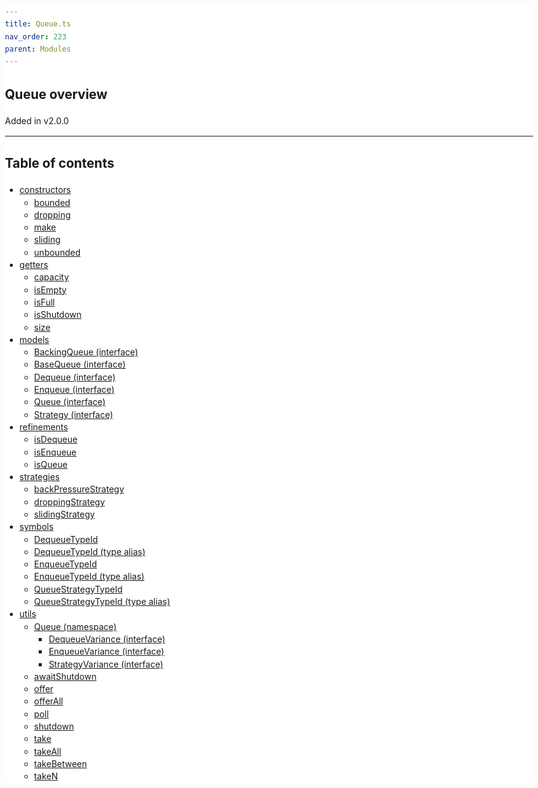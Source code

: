```yaml
---
title: Queue.ts
nav_order: 223
parent: Modules
---
```


## Queue overview

Added in v2.0.0

---

<h2 class="text-delta">Table of contents</h2>

- [constructors](#constructors)
  - [bounded](#bounded)
  - [dropping](#dropping)
  - [make](#make)
  - [sliding](#sliding)
  - [unbounded](#unbounded)
- [getters](#getters)
  - [capacity](#capacity)
  - [isEmpty](#isempty)
  - [isFull](#isfull)
  - [isShutdown](#isshutdown)
  - [size](#size)
- [models](#models)
  - [BackingQueue (interface)](#backingqueue-interface)
  - [BaseQueue (interface)](#basequeue-interface)
  - [Dequeue (interface)](#dequeue-interface)
  - [Enqueue (interface)](#enqueue-interface)
  - [Queue (interface)](#queue-interface)
  - [Strategy (interface)](#strategy-interface)
- [refinements](#refinements)
  - [isDequeue](#isdequeue)
  - [isEnqueue](#isenqueue)
  - [isQueue](#isqueue)
- [strategies](#strategies)
  - [backPressureStrategy](#backpressurestrategy)
  - [droppingStrategy](#droppingstrategy)
  - [slidingStrategy](#slidingstrategy)
- [symbols](#symbols)
  - [DequeueTypeId](#dequeuetypeid)
  - [DequeueTypeId (type alias)](#dequeuetypeid-type-alias)
  - [EnqueueTypeId](#enqueuetypeid)
  - [EnqueueTypeId (type alias)](#enqueuetypeid-type-alias)
  - [QueueStrategyTypeId](#queuestrategytypeid)
  - [QueueStrategyTypeId (type alias)](#queuestrategytypeid-type-alias)
- [utils](#utils)
  - [Queue (namespace)](#queue-namespace)
    - [DequeueVariance (interface)](#dequeuevariance-interface)
    - [EnqueueVariance (interface)](#enqueuevariance-interface)
    - [StrategyVariance (interface)](#strategyvariance-interface)
  - [awaitShutdown](#awaitshutdown)
  - [offer](#offer)
  - [offerAll](#offerall)
  - [poll](#poll)
  - [shutdown](#shutdown)
  - [take](#take)
  - [takeAll](#takeall)
  - [takeBetween](#takebetween)
  - [takeN](#taken)